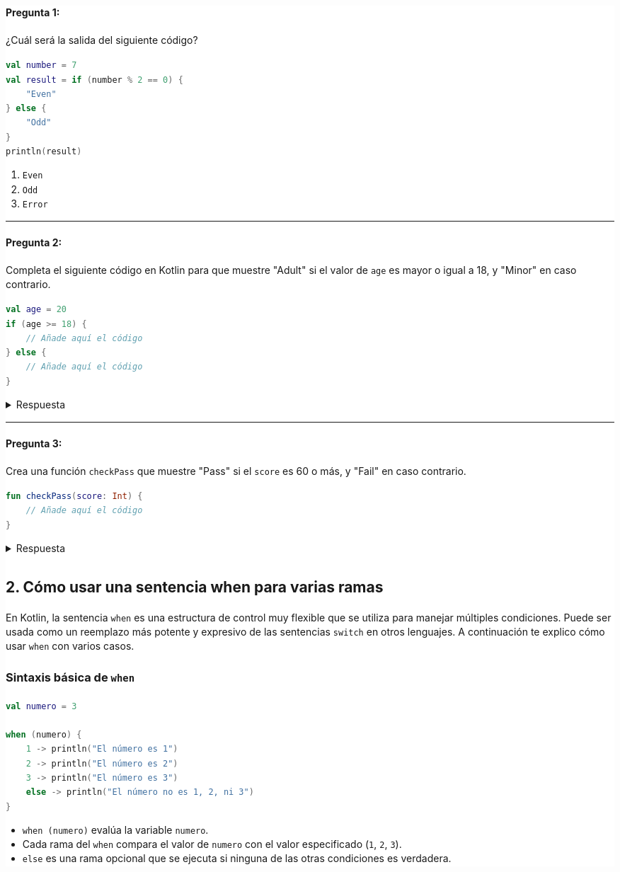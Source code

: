 #### Pregunta 1:
¿Cuál será la salida del siguiente código?
```kotlin
val number = 7
val result = if (number % 2 == 0) {
    "Even"
} else {
    "Odd"
}
println(result)
```

1. `Even`
2. `Odd`
3. `Error`

---

#### Pregunta 2:
Completa el siguiente código en Kotlin para que muestre "Adult" si el valor de `age` es mayor o igual a 18, y "Minor" en caso contrario.
```kotlin
val age = 20
if (age >= 18) {
    // Añade aquí el código
} else {
    // Añade aquí el código
}
```

<details><summary>Respuesta</summary></details>

---

#### Pregunta 3:
Crea una función `checkPass` que muestre "Pass" si el `score` es 60 o más, y "Fail" en caso contrario.
```kotlin
fun checkPass(score: Int) {
    // Añade aquí el código
}
```

<details><summary>Respuesta</summary></details>

## 2. Cómo usar una sentencia when para varias ramas
En Kotlin, la sentencia `when` es una estructura de control muy flexible que se utiliza para manejar múltiples condiciones.
Puede ser usada como un reemplazo más potente y expresivo de las sentencias `switch` en otros lenguajes.
A continuación te explico cómo usar `when` con varios casos.
### Sintaxis básica de `when`
```kotlin
val numero = 3

when (numero) {
    1 -> println("El número es 1")
    2 -> println("El número es 2")
    3 -> println("El número es 3")
    else -> println("El número no es 1, 2, ni 3")
}
```
- `when (numero)` evalúa la variable `numero`.
- Cada rama del `when` compara el valor de `numero` con el valor especificado (`1`, `2`, `3`).
- `else` es una rama opcional que se ejecuta si ninguna de las otras condiciones es verdadera.
